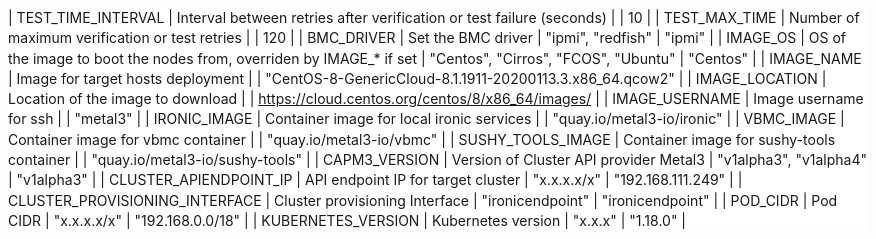 | TEST_TIME_INTERVAL             | Interval between retries after verification or test failure (seconds)                                                                                                                                                                                    | <int>                                | 10                                                           |
| TEST_MAX_TIME                  | Number of maximum verification or test retries                                                                                                                                                                                                           | <int>                                | 120                                                          |
| BMC_DRIVER                     | Set the BMC driver                                                                                                                                                                                                                                       | "ipmi", "redfish"                    | "ipmi"                                                       |
| IMAGE_OS                       | OS of the image to boot the nodes from, overriden by IMAGE\_\* if set                                                                                                                                                                                    | "Centos", "Cirros", "FCOS", "Ubuntu" | "Centos"                                                     |
| IMAGE_NAME                     | Image for target hosts deployment                                                                                                                                                                                                                        |                                      | "CentOS-8-GenericCloud-8.1.1911-20200113.3.x86_64.qcow2"                    |
| IMAGE_LOCATION                 | Location of the image to download                                                                                                                                                                                                                        | <URL>                                | https://cloud.centos.org/centos/8/x86_64/images/                     |
| IMAGE_USERNAME                 | Image username for ssh                                                                                                                                                                                                                                   |                                      | "metal3"                                                     |
| IRONIC_IMAGE                   | Container image for local ironic services                                                                                                                                                                                                                |                                      | "quay.io/metal3-io/ironic"                                   |
| VBMC_IMAGE                     | Container image for vbmc container                                                                                                                                                                                                                       |                                      | "quay.io/metal3-io/vbmc"                                     |
| SUSHY_TOOLS_IMAGE              | Container image for sushy-tools container                                                                                                                                                                                                                |                                      | "quay.io/metal3-io/sushy-tools"                              |
| CAPM3_VERSION                   | Version of Cluster API provider Metal3                                                                                                                                                                                                                                   | "v1alpha3", "v1alpha4"   | "v1alpha3"                                                   |
| CLUSTER_APIENDPOINT_IP         | API endpoint IP for target cluster                                                                                                                                                                                                                        | "x.x.x.x/x"                          | "192.168.111.249"                                            |
| CLUSTER_PROVISIONING_INTERFACE | Cluster provisioning Interface                                                                                                                                                                                                                           | "ironicendpoint"                     | "ironicendpoint"                                             |
| POD_CIDR                       | Pod CIDR                                                                                                                                                                                                                                                 | "x.x.x.x/x"                          | "192.168.0.0/18"                                             |
| KUBERNETES_VERSION                       | Kubernetes version                                                                                                                                                                                                                                                 | "x.x.x"                          | "1.18.0"                                             |